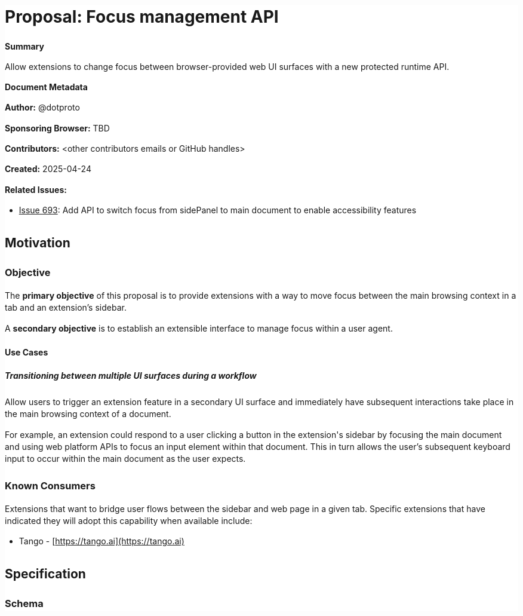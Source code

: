 # Proposal: Focus management API

**Summary**

Allow extensions to change focus between browser-provided web UI surfaces with a new protected runtime API.

**Document Metadata**

**Author:** @dotproto

**Sponsoring Browser:** TBD

**Contributors:** \<other contributors emails or GitHub handles\>

**Created:** 2025-04-24

**Related Issues:**

* [Issue 693](https://github.com/w3c/webextensions/issues/693): Add API to switch focus from sidePanel to main document to enable accessibility features

## Motivation

### Objective

The **primary objective** of this proposal is to provide extensions with a way to move focus between the main browsing context in a tab and an extension’s sidebar.

A **secondary objective** is to establish an extensible interface to manage focus within a user agent.

#### Use Cases

##### Transitioning between multiple UI surfaces during a workflow

Allow users to trigger an extension feature in a secondary UI surface and immediately have subsequent interactions take place in the main browsing context of a document.

For example, an extension could respond to a user clicking a button in the extension's sidebar by focusing the main document and using web platform APIs to focus an input element within that document. This in turn allows the user’s subsequent keyboard input to occur within the main document as the user expects.

### Known Consumers

Extensions that want to bridge user flows between the sidebar and web page in a given tab. Specific extensions that have indicated they will adopt this capability when available include:

* Tango - [https://tango.ai](https://tango.ai)

## Specification

### Schema
